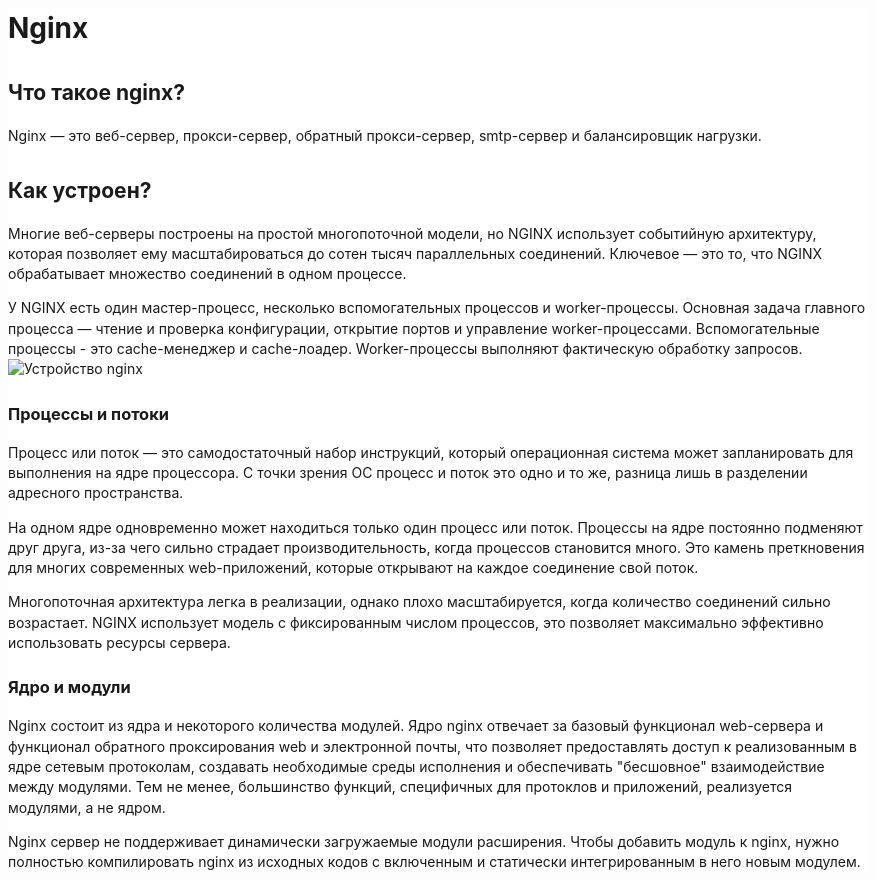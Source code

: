 # Nginx

## Что такое nginx?
Nginx — это веб-сервер, прокси-сервер, обратный прокси-сервер, smtp-сервер и балансировщик нагрузки.

## Как устроен?
Многие веб-серверы построены на простой многопоточной модели, но NGINX использует событийную архитектуру, которая позволяет ему масштабироваться до сотен тысяч параллельных соединений.
Ключевое — это то, что NGINX обрабатывает множество соединений в одном процессе.

У NGINX есть один мастер-процесс, несколько вспомогательных процессов и worker-процессы.
Основная задача главного процесса — чтение и проверка конфигурации, открытие портов и управление worker-процессами.
Вспомогательные процессы - это cache-менеджер и cache-лоадер.
Worker-процессы выполняют фактическую обработку запросов. 
![Устройство nginx](https://github.com/VitekShuk/articles/blob/main/Nginx/images/nginx%20how%20to%20work.JPG)

### Процессы и потоки
Процесс или поток — это самодостаточный набор инструкций, который операционная система может запланировать для выполнения на ядре процессора.
С точки зрения ОС процесс и поток это одно и то же, разница лишь в разделении адресного пространства.

На одном ядре одновременно может находиться только один процесс или поток. Процессы на ядре постоянно подменяют друг друга, из-за чего сильно страдает производительность, когда процессов становится много. 
Это камень преткновения для многих современных web-приложений, которые открывают на каждое соединение свой поток.

Многопоточная архитектура легка в реализации, однако плохо масштабируется, когда количество соединений сильно возрастает. 
NGINX использует модель с фиксированным числом процессов, это позволяет максимально эффективно использовать ресурсы сервера.

### Ядро и модули
Nginx состоит из ядра и некоторого количества модулей. 
Ядро nginx отвечает за базовый функционал web-сервера и функционал обратного проксирования web и электронной почты, 
что позволяет предоставлять доступ к реализованным в ядре сетевым протоколам, создавать необходимые среды исполнения и 
обеспечивать "бесшовное" взаимодействие между модулями. 
Тем не менее, большинство функций, специфичных для протоклов и приложений, реализуется модулями, а не ядром.

Nginx сервер не поддерживает динамически загружаемые модули расширения. 
Чтобы добавить модуль к nginx, нужно полностью компилировать nginx из исходных кодов с включенным и статически интегрированным в него новым модулем.
